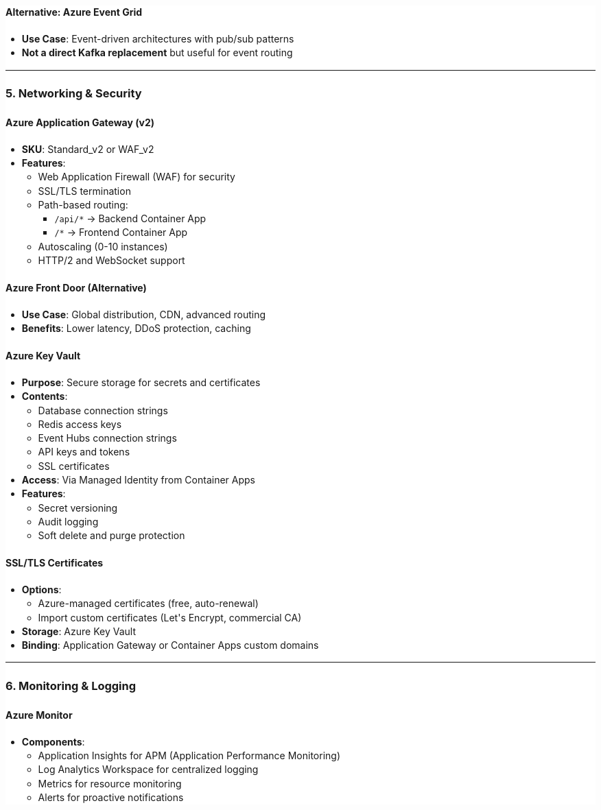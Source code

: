 #### Alternative: Azure Event Grid
- **Use Case**: Event-driven architectures with pub/sub patterns
- **Not a direct Kafka replacement** but useful for event routing

---

### 5. Networking & Security

#### Azure Application Gateway (v2)
- **SKU**: Standard_v2 or WAF_v2
- **Features**:
  - Web Application Firewall (WAF) for security
  - SSL/TLS termination
  - Path-based routing:
    - `/api/*` → Backend Container App
    - `/*` → Frontend Container App
  - Autoscaling (0-10 instances)
  - HTTP/2 and WebSocket support

#### Azure Front Door (Alternative)
- **Use Case**: Global distribution, CDN, advanced routing
- **Benefits**: Lower latency, DDoS protection, caching

#### Azure Key Vault
- **Purpose**: Secure storage for secrets and certificates
- **Contents**:
  - Database connection strings
  - Redis access keys
  - Event Hubs connection strings
  - API keys and tokens
  - SSL certificates
- **Access**: Via Managed Identity from Container Apps
- **Features**:
  - Secret versioning
  - Audit logging
  - Soft delete and purge protection

#### SSL/TLS Certificates
- **Options**:
  - Azure-managed certificates (free, auto-renewal)
  - Import custom certificates (Let's Encrypt, commercial CA)
- **Storage**: Azure Key Vault
- **Binding**: Application Gateway or Container Apps custom domains

---

### 6. Monitoring & Logging

#### Azure Monitor
- **Components**:
  - Application Insights for APM (Application Performance Monitoring)
  - Log Analytics Workspace for centralized logging
  - Metrics for resource monitoring
  - Alerts for proactive notifications
